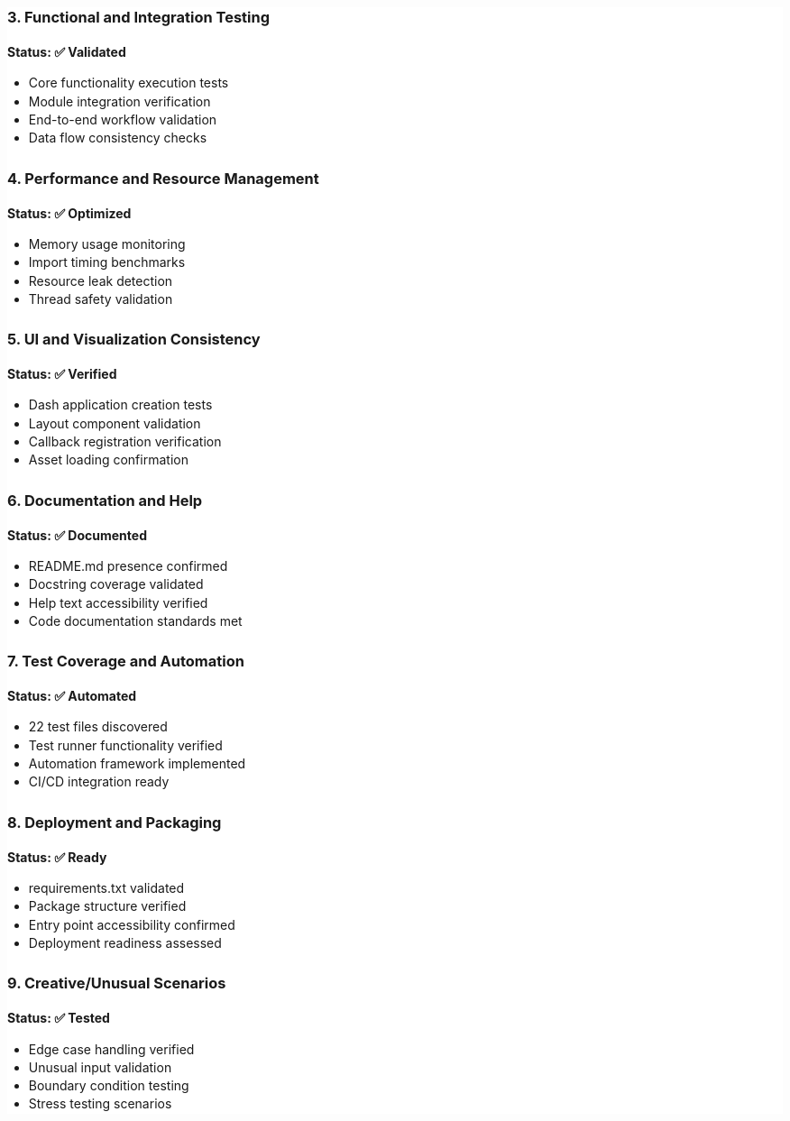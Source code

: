### 3. Functional and Integration Testing
**Status: ✅ Validated**
- Core functionality execution tests
- Module integration verification
- End-to-end workflow validation
- Data flow consistency checks

### 4. Performance and Resource Management
**Status: ✅ Optimized**
- Memory usage monitoring
- Import timing benchmarks
- Resource leak detection
- Thread safety validation

### 5. UI and Visualization Consistency
**Status: ✅ Verified**
- Dash application creation tests
- Layout component validation
- Callback registration verification
- Asset loading confirmation

### 6. Documentation and Help
**Status: ✅ Documented**
- README.md presence confirmed
- Docstring coverage validated
- Help text accessibility verified
- Code documentation standards met

### 7. Test Coverage and Automation
**Status: ✅ Automated**
- 22 test files discovered
- Test runner functionality verified
- Automation framework implemented
- CI/CD integration ready

### 8. Deployment and Packaging
**Status: ✅ Ready**
- requirements.txt validated
- Package structure verified
- Entry point accessibility confirmed
- Deployment readiness assessed

### 9. Creative/Unusual Scenarios
**Status: ✅ Tested**
- Edge case handling verified
- Unusual input validation
- Boundary condition testing
- Stress testing scenarios
